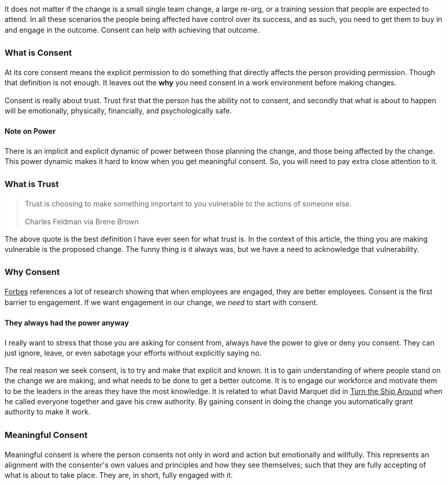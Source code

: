 It does not matter if the change is a small single team change, a large re-org, or a training session that people are expected to attend. In all these scenarios the people being affected have control over its success, and as such, you need to get them to buy in and engage in the outcome. Consent can help with achieving that outcome.

### What is Consent

At its core consent means the explicit permission to do something that directly affects the person providing permission. Though that definition is not enough. It leaves out the **why** you need consent in a work environment before making changes.

Consent is really about trust. Trust first that the person has the ability not to consent, and secondly that what is about to happen will be emotionally, physically, financially, and psychologically safe.

#### Note on Power

There is an implicit and explicit dynamic of power between those planning the change, and those being affected by the change. This power dynamic makes it hard to know when you get meaningful consent. So, you will need to pay extra close attention to it.

### What is Trust

> Trust is choosing to make something important to you vulnerable to the actions of someone else.
>
> Charles Feldman via Brene Brown

The above quote is the best definition I have ever seen for what trust is. In the context of this article, the thing you are making vulnerable is the proposed change. The funny thing is it always was, but we have a need to acknowledge that vulnerability.

### Why Consent

[Forbes](https://www.forbes.com/sites/kevinkruse/2012/09/04/why-employee-engagement/?sh=7e1b2ef83aab) references a lot of research showing that when employees are engaged, they are better employees. Consent is the first barrier to engagement. If we want engagement in our change, we _need_ to start with consent.

#### They always had the power anyway

I really want to stress that those you are asking for consent from, always have the power to give or deny you consent. They can just ignore, leave, or even sabotage your efforts without explicitly saying no.

The real reason we seek consent, is to try and make that explicit and known. It is to gain understanding of where people stand on the change we are making, and what needs to be done to get a better outcome. It is to engage our workforce and motivate them to be the leaders in the areas they have the most knowledge. It is related to what David Marquet did in [Turn the Ship Around](https://davidmarquet.com/turn-the-ship-around-book/) when he called everyone together and gave his crew authority. By gaining consent in doing the change you automatically grant authority to make it work.

### Meaningful Consent

Meaningful consent is where the person consents not only in word and action but emotionally and willfully. This represents an alignment with the consenter's own values and principles and how they see themselves; such that they are fully accepting of what is about to take place. They are, in short, fully engaged with it.
